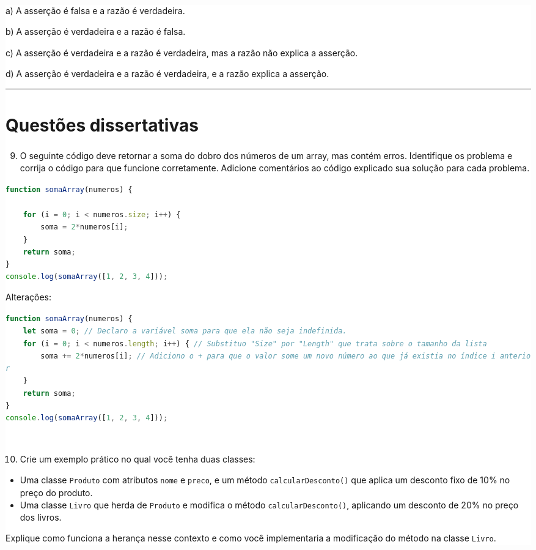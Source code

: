 a) A asserção é falsa e a razão é verdadeira.

b) A asserção é verdadeira e a razão é falsa.

c) A asserção é verdadeira e a razão é verdadeira, mas a razão não explica a asserção.

d) A asserção é verdadeira e a razão é verdadeira, e a razão explica a asserção.

______

# Questões dissertativas
9) O seguinte código deve retornar a soma do dobro dos números de um array, mas contém erros. Identifique os problema e corrija o código para que funcione corretamente. Adicione comentários ao código explicado sua solução para cada problema.
```javascript
function somaArray(numeros) {

    for (i = 0; i < numeros.size; i++) {
        soma = 2*numeros[i];
    }
    return soma;
}
console.log(somaArray([1, 2, 3, 4]));
```
Alterações:
```javascript
function somaArray(numeros) {
    let soma = 0; // Declaro a variável soma para que ela não seja indefinida.
    for (i = 0; i < numeros.length; i++) { // Substituo "Size" por "Length" que trata sobre o tamanho da lista
        soma += 2*numeros[i]; // Adiciono o + para que o valor some um novo número ao que já existia no índice i anterior
    }
    return soma;
}
console.log(somaArray([1, 2, 3, 4]));
```
<br>

10) Crie um exemplo prático no qual você tenha duas classes:

- Uma classe `Produto` com atributos `nome` e `preco`, e um método `calcularDesconto()` que aplica um desconto fixo de 10% no preço do produto.
- Uma classe `Livro` que herda de `Produto` e modifica o método `calcularDesconto()`, aplicando um desconto de 20% no preço dos livros.

Explique como funciona a herança nesse contexto e como você implementaria a modificação do método na classe `Livro`.
